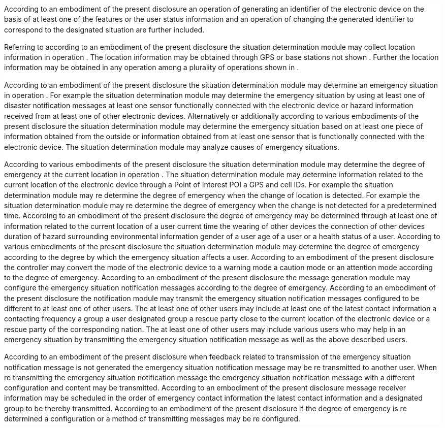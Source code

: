 According to an embodiment of the present disclosure an operation of generating an identifier of the electronic device on the basis of at least one of the features or the user status information and an operation of changing the generated identifier to correspond to the designated situation are further included.

Referring to according to an embodiment of the present disclosure the situation determination module may collect location information in operation . The location information may be obtained through GPS or base stations not shown . Further the location information may be obtained in any operation among a plurality of operations shown in .

According to an embodiment of the present disclosure the situation determination module may determine an emergency situation in operation . For example the situation determination module may determine the emergency situation by using at least one of disaster notification messages at least one sensor functionally connected with the electronic device or hazard information received from at least one of other electronic devices. Alternatively or additionally according to various embodiments of the present disclosure the situation determination module may determine the emergency situation based on at least one piece of information obtained from the outside or information obtained from at least one sensor that is functionally connected with the electronic device. The situation determination module may analyze causes of emergency situations.

According to various embodiments of the present disclosure the situation determination module may determine the degree of emergency at the current location in operation . The situation determination module may determine information related to the current location of the electronic device through a Point of Interest POI a GPS and cell IDs. For example the situation determination module may re determine the degree of emergency when the change of location is detected. For example the situation determination module may re determine the degree of emergency when the change is not detected for a predetermined time. According to an embodiment of the present disclosure the degree of emergency may be determined through at least one of information related to the current location of a user current time the wearing of other devices the connection of other devices duration of hazard surrounding environmental information gender of a user age of a user or a health status of a user. According to various embodiments of the present disclosure the situation determination module may determine the degree of emergency according to the degree by which the emergency situation affects a user. According to an embodiment of the present disclosure the controller may convert the mode of the electronic device to a warning mode a caution mode or an attention mode according to the degree of emergency. According to an embodiment of the present disclosure the message generation module may configure the emergency situation notification messages according to the degree of emergency. According to an embodiment of the present disclosure the notification module may transmit the emergency situation notification messages configured to be different to at least one of other users. The at least one of other users may include at least one of the latest contact information a contacting frequency a group a user designated group a rescue party close to the current location of the electronic device or a rescue party of the corresponding nation. The at least one of other users may include various users who may help in an emergency situation by transmitting the emergency situation notification message as well as the above described users.

According to an embodiment of the present disclosure when feedback related to transmission of the emergency situation notification message is not generated the emergency situation notification message may be re transmitted to another user. When re transmitting the emergency situation notification message the emergency situation notification message with a different configuration and content may be transmitted. According to an embodiment of the present disclosure message receiver information may be scheduled in the order of emergency contact information the latest contact information and a designated group to be thereby transmitted. According to an embodiment of the present disclosure if the degree of emergency is re determined a configuration or a method of transmitting messages may be re configured.
